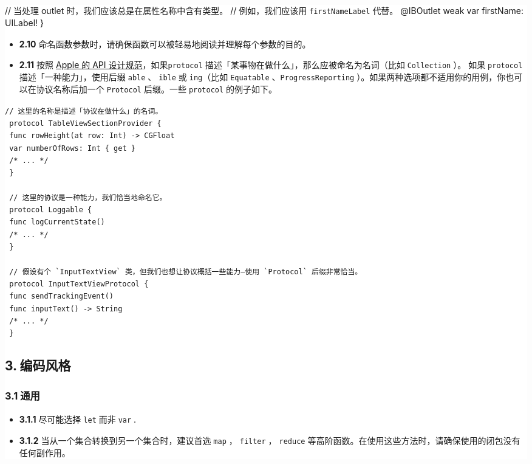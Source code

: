  <span class="token comment" spellcheck="true">// 当处理 outlet 时，我们应该总是在属性名称中含有类型。</span>
 <span class="token comment" spellcheck="true">// 例如，我们应该用 `firstNameLabel` 代替。</span>
 <span class="token atrule">@IBOutlet</span> <span class="token keyword">weak</span> <span class="token keyword">var</span> firstName<span class="token punctuation">:</span> <span class="token builtin">UILabel</span><span class="token operator">!</span>
 <span class="token punctuation">}</span></code></pre>
 <ul><li>
 <p><strong>2.10</strong> 命名函数参数时，请确保函数可以被轻易地阅读并理解每个参数的目的。</p>
 </li>
 <li><strong>2.11</strong> 按照 <a href="https://swift.org/documentation/api-design-guidelines/">Apple 的 API 设计规范</a>，如果<code>protocol</code> 描述「某事物在做什么」，那么应被命名为名词（比如 <code>Collection</code> ）。 如果 <code>protocol</code> 描述「一种能力」，使用后缀 <code>able</code> 、 <code>ible</code> 或 <code>ing</code>（比如 <code>Equatable</code> 、<code>ProgressReporting</code> ）。如果两种选项都不适用你的用例，你也可以在协议名称后加一个 <code>Protocol</code> 后缀。一些  <code>protocol</code> 的例子如下。</li>
 </ul>
 
 <pre class=" language-swift"><code class=" language-swift"><span class="token comment" spellcheck="true">// 这里的名称是描述「协议在做什么」的名词。</span>
 protocol <span class="token builtin">TableViewSectionProvider</span> <span class="token punctuation">{</span>
 <span class="token keyword">func</span> <span class="token function">rowHeight</span><span class="token punctuation">(</span>at row<span class="token punctuation">:</span> <span class="token builtin">Int</span><span class="token punctuation">)</span> <span class="token operator">-</span><span class="token operator">&gt;</span> <span class="token builtin">CGFloat</span>
 <span class="token keyword">var</span> numberOfRows<span class="token punctuation">:</span> <span class="token builtin">Int</span> <span class="token punctuation">{</span> <span class="token keyword">get</span> <span class="token punctuation">}</span>
 <span class="token comment" spellcheck="true">/* ... */</span>
 <span class="token punctuation">}</span>
 
 <span class="token comment" spellcheck="true">// 这里的协议是一种能力，我们恰当地命名它。</span>
 protocol <span class="token builtin">Loggable</span> <span class="token punctuation">{</span>
 <span class="token keyword">func</span> <span class="token function">logCurrentState</span><span class="token punctuation">(</span><span class="token punctuation">)</span>
 <span class="token comment" spellcheck="true">/* ... */</span>
 <span class="token punctuation">}</span>
 
 <span class="token comment" spellcheck="true">// 假设有个 `InputTextView` 类，但我们也想让协议概括一些能力—使用 `Protocol` 后缀非常恰当。</span>
 protocol <span class="token builtin">InputTextViewProtocol</span> <span class="token punctuation">{</span>
 <span class="token keyword">func</span> <span class="token function">sendTrackingEvent</span><span class="token punctuation">(</span><span class="token punctuation">)</span>
 <span class="token keyword">func</span> <span class="token function">inputText</span><span class="token punctuation">(</span><span class="token punctuation">)</span> <span class="token operator">-</span><span class="token operator">&gt;</span> <span class="token builtin">String</span>
 <span class="token comment" spellcheck="true">/* ... */</span>
 <span class="token punctuation">}</span></code></pre>
 <p><a name="3-coding-style"></a></p>
 <div name="cb697b" data-unique="cb697b"></div><h2>3. 编码风格</h2>
 <p><a name="31-general"></a></p>
 <div name="f84846" data-unique="f84846"></div><h3>3.1 通用</h3>
 <ul><li>
 <p><strong>3.1.1</strong> 尽可能选择 <code>let</code> 而非 <code>var</code> .</p>
 </li>
 <li><strong>3.1.2</strong> 当从一个集合转换到另一个集合时，建议首选 <code>map</code> ， <code>filter</code> ， <code>reduce</code> 等高阶函数。在使用这些方法时，请确保使用的闭包没有任何副作用。</li>
 </ul>
 